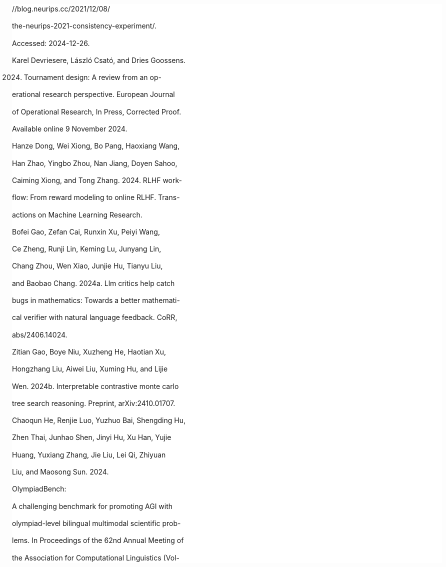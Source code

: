 //blog.neurips.cc/2021/12/08/

the-neurips-2021-consistency-experiment/.

Accessed: 2024-12-26.

Karel Devriesere, László Csató, and Dries Goossens.

2024. Tournament design: A review from an op-

erational research perspective. European Journal

of Operational Research, In Press, Corrected Proof.

Available online 9 November 2024.

Hanze Dong, Wei Xiong, Bo Pang, Haoxiang Wang,

Han Zhao, Yingbo Zhou, Nan Jiang, Doyen Sahoo,

Caiming Xiong, and Tong Zhang. 2024. RLHF work-

flow: From reward modeling to online RLHF. Trans-

actions on Machine Learning Research.

Bofei Gao, Zefan Cai, Runxin Xu, Peiyi Wang,

Ce Zheng, Runji Lin, Keming Lu, Junyang Lin,

Chang Zhou, Wen Xiao, Junjie Hu, Tianyu Liu,

and Baobao Chang. 2024a. Llm critics help catch

bugs in mathematics: Towards a better mathemati-

cal verifier with natural language feedback. CoRR,

abs/2406.14024.

Zitian Gao, Boye Niu, Xuzheng He, Haotian Xu,

Hongzhang Liu, Aiwei Liu, Xuming Hu, and Lijie

Wen. 2024b. Interpretable contrastive monte carlo

tree search reasoning. Preprint, arXiv:2410.01707.

Chaoqun He, Renjie Luo, Yuzhuo Bai, Shengding Hu,

Zhen Thai, Junhao Shen, Jinyi Hu, Xu Han, Yujie

Huang, Yuxiang Zhang, Jie Liu, Lei Qi, Zhiyuan

Liu, and Maosong Sun. 2024.

OlympiadBench:

A challenging benchmark for promoting AGI with

olympiad-level bilingual multimodal scientific prob-

lems. In Proceedings of the 62nd Annual Meeting of

the Association for Computational Linguistics (Vol-
